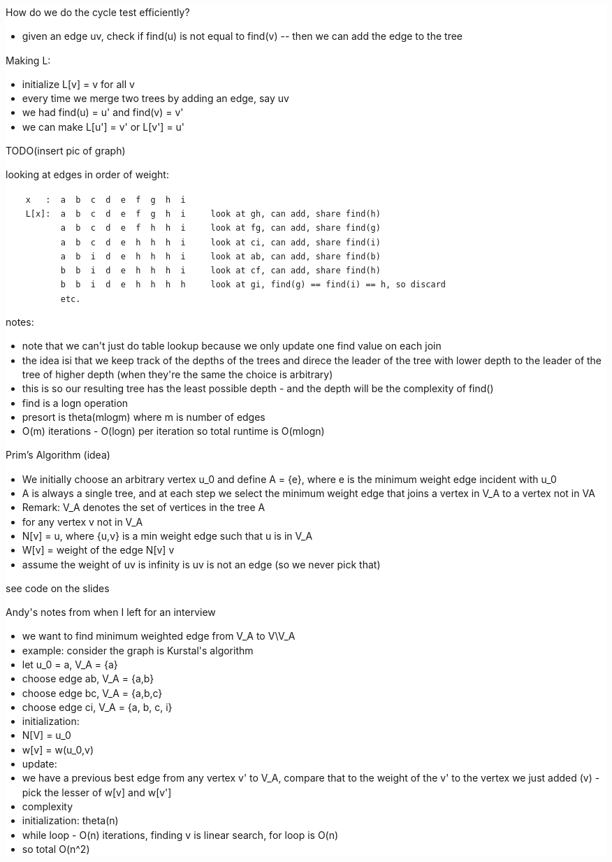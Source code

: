 How do we do the cycle test efficiently?

- given an edge uv, check if find(u) is not equal to find(v) -- then we can add the edge to the tree

Making L:

- initialize L[v] = v for all v
- every time we merge two trees by adding an edge, say uv
 - we had find(u) = u' and find(v) = v'
 - we can make L[u'] = v' or L[v'] = u'

TODO(insert pic of graph)

looking at edges in order of weight:

		x   :  a  b  c  d  e  f  g  h  i
		L[x]:  a  b  c  d  e  f  g  h  i     look at gh, can add, share find(h)
		       a  b  c  d  e  f  h  h  i     look at fg, can add, share find(g) 
		       a  b  c  d  e  h  h  h  i 	 look at ci, can add, share find(i)
		       a  b  i  d  e  h  h  h  i     look at ab, can add, share find(b)
		       b  b  i  d  e  h  h  h  i     look at cf, can add, share find(h)
		       b  b  i  d  e  h  h  h  h     look at gi, find(g) == find(i) == h, so discard
		       etc.

notes:
- note that we can't just do table lookup because we only update one find value on each join
- the idea isi that we keep track of the depths of the trees and direce the leader of the tree with lower depth to the leader of the tree of higher depth (when they're the same the choice is arbitrary)
- this is so our resulting tree has the least possible depth - and the depth will be the complexity of find()
- find is a logn operation
- presort is theta(mlogm) where m is number of edges
- O(m) iterations - O(logn) per iteration
so total runtime is O(mlogn)

Prim’s Algorithm (idea)

- We initially choose an arbitrary vertex u_0 and define A = {e}, where e is the minimum weight edge incident with u_0
- A is always a single tree, and at each step we select the minimum weight edge that joins a vertex in V_A to a vertex not in VA
 - Remark: V_A denotes the set of vertices in the tree A
- for any vertex v not in V_A
 - N[v] = u, where {u,v} is a min weight edge such that u is in V_A
 - W[v] = weight of the edge N[v] v
 - assume the weight of uv is infinity is uv is not an edge (so we never pick that)

see code on the slides

Andy's notes from when I left for an interview

- we want to find minimum weighted edge from V_A to V\V_A
- example: consider the graph is Kurstal's algorithm
 - let u_0 = a, V_A = {a}
 - choose edge ab, V_A = {a,b}
 - choose edge bc, V_A = {a,b,c}
 - choose edge ci, V_A = {a, b, c, i}
- initialization:
 - N[V] = u_0
 - w[v] = w(u_0,v)
- update:
 - we have a previous best edge from any vertex v' to V_A, compare that to the weight of the v' to the vertex we just added (v) - pick the lesser of w[v] and w[v']
- complexity
 - initialization: theta(n)
 - while loop - O(n) iterations, finding v is linear search, for loop is O(n)
 - so total O(n^2)